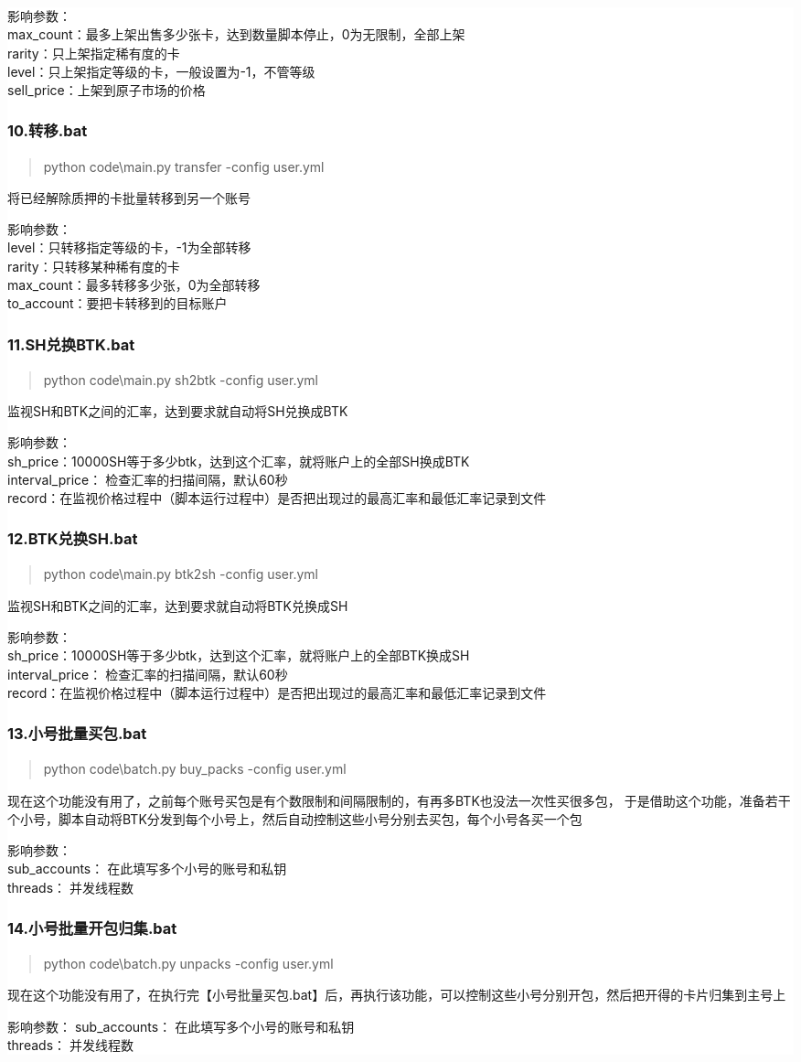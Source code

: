 影响参数：  
max_count：最多上架出售多少张卡，达到数量脚本停止，0为无限制，全部上架  
rarity：只上架指定稀有度的卡  
level：只上架指定等级的卡，一般设置为-1，不管等级  
sell_price：上架到原子市场的价格  

### 10.转移.bat
>python code\main.py transfer -config user.yml

将已经解除质押的卡批量转移到另一个账号

影响参数：  
level：只转移指定等级的卡，-1为全部转移  
rarity：只转移某种稀有度的卡  
max_count：最多转移多少张，0为全部转移  
to_account：要把卡转移到的目标账户  

### 11.SH兑换BTK.bat
>python code\main.py sh2btk -config user.yml

监视SH和BTK之间的汇率，达到要求就自动将SH兑换成BTK

影响参数：  
sh_price：10000SH等于多少btk，达到这个汇率，就将账户上的全部SH换成BTK  
interval_price： 检查汇率的扫描间隔，默认60秒  
record：在监视价格过程中（脚本运行过程中）是否把出现过的最高汇率和最低汇率记录到文件  


### 12.BTK兑换SH.bat
>python code\main.py btk2sh -config user.yml

监视SH和BTK之间的汇率，达到要求就自动将BTK兑换成SH

影响参数：  
sh_price：10000SH等于多少btk，达到这个汇率，就将账户上的全部BTK换成SH  
interval_price： 检查汇率的扫描间隔，默认60秒  
record：在监视价格过程中（脚本运行过程中）是否把出现过的最高汇率和最低汇率记录到文件  

### 13.小号批量买包.bat
>python code\batch.py buy_packs -config user.yml

现在这个功能没有用了，之前每个账号买包是有个数限制和间隔限制的，有再多BTK也没法一次性买很多包，
于是借助这个功能，准备若干个小号，脚本自动将BTK分发到每个小号上，然后自动控制这些小号分别去买包，每个小号各买一个包

影响参数：   
sub_accounts： 在此填写多个小号的账号和私钥  
threads： 并发线程数  

### 14.小号批量开包归集.bat
>python code\batch.py unpacks -config user.yml

现在这个功能没有用了，在执行完【小号批量买包.bat】后，再执行该功能，可以控制这些小号分别开包，然后把开得的卡片归集到主号上

影响参数：
sub_accounts： 在此填写多个小号的账号和私钥  
threads： 并发线程数  
